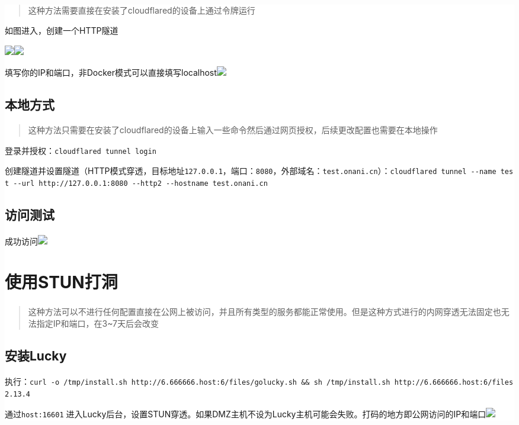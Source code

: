> 这种方法需要直接在安装了cloudflared的设备上通过令牌运行

如图进入，创建一个HTTP隧道

![](https://sb-r2.afo.im/fuwari-blog/img/2024-10-28-18-49-21-image.webp)![](https://sb-r2.afo.im/fuwari-blog/img/2024-10-28-18-49-44-image.webp)

填写你的IP和端口，非Docker模式可以直接填写localhost![](https://sb-r2.afo.im/fuwari-blog/img/2024-10-28-18-53-37-image.webp)

## 本地方式

> 这种方法只需要在安装了cloudflared的设备上输入一些命令然后通过网页授权，后续更改配置也需要在本地操作

登录并授权：`cloudflared tunnel login`

创建隧道并设置隧道（HTTP模式穿透，目标地址`127.0.0.1`，端口：`8080`，外部域名：`test.onani.cn`）：`cloudflared tunnel --name test --url http://127.0.0.1:8080 --http2 --hostname test.onani.cn`

## 访问测试

成功访问![](https://sb-r2.afo.im/fuwari-blog/img/2024-10-28-18-54-42-image.webp)

# 使用STUN打洞

> 这种方法可以不进行任何配置直接在公网上被访问，并且所有类型的服务都能正常使用。但是这种方式进行的内网穿透无法固定也无法指定IP和端口，在3~7天后会改变

## 安装Lucky

执行：`curl -o /tmp/install.sh http://6.666666.host:6/files/golucky.sh && sh /tmp/install.sh http://6.666666.host:6/files 2.13.4`

通过`host:16601` 进入Lucky后台，设置STUN穿透。如果DMZ主机不设为Lucky主机可能会失败。打码的地方即公网访问的IP和端口![](https://sb-r2.afo.im/fuwari-blog/img/2024-10-28-18-56-16-image.webp)

